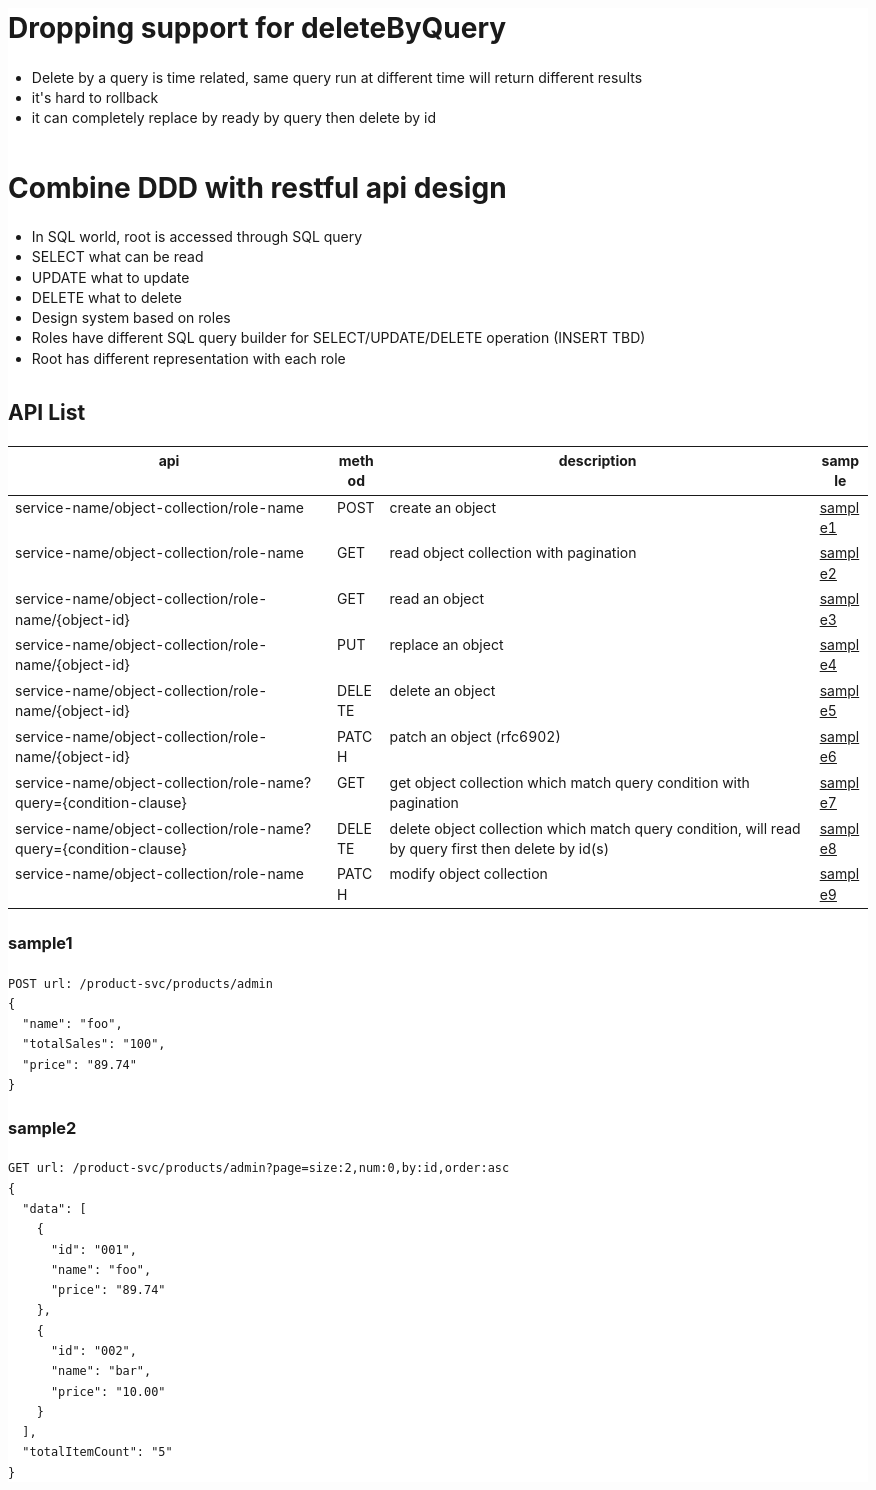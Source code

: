 # Dropping support for deleteByQuery
- Delete by a query is time related, same query run at different time will return different results
- it's hard to rollback
- it can completely replace by ready by query then delete by id
# Combine DDD with restful api design
- In SQL world, root is accessed through SQL query
- SELECT what can be read
- UPDATE what to update
- DELETE what to delete
- Design system based on roles
- Roles have different SQL query builder for SELECT/UPDATE/DELETE operation (INSERT TBD)
- Root has different representation with each role

## API List
| api  | method|description|sample|
|---|---|---|---|
| service-name/object-collection/role-name  |POST| create an object|[sample1](#sample1)|
| service-name/object-collection/role-name  |GET| read object collection with pagination|[sample2](#sample2)|
| service-name/object-collection/role-name/{object-id}  |GET| read an object|[sample3](#sample3)|
| service-name/object-collection/role-name/{object-id}  |PUT| replace an object|[sample4](#sample4)|
| service-name/object-collection/role-name/{object-id}  |DELETE| delete an object|[sample5](#sample5)|
| service-name/object-collection/role-name/{object-id}  |PATCH| patch an object (rfc6902)|[sample6](#sample6)|
| service-name/object-collection/role-name?query={condition-clause}  |GET| get object collection which match query condition with pagination|[sample7](#sample7)|
| service-name/object-collection/role-name?query={condition-clause}  |DELETE| delete object collection which match query condition, will read by query first then delete by id(s) |[sample8](#sample8)|
| service-name/object-collection/role-name  |PATCH| modify object collection|[sample9](#sample9)|
###  sample1
```
POST url: /product-svc/products/admin
{
  "name": "foo",
  "totalSales": "100",
  "price": "89.74"
}
```
###  sample2
```
GET url: /product-svc/products/admin?page=size:2,num:0,by:id,order:asc
{
  "data": [
    {
      "id": "001",
      "name": "foo",
      "price": "89.74"
    },
    {
      "id": "002",
      "name": "bar",
      "price": "10.00"
    }
  ],
  "totalItemCount": "5"
}
```